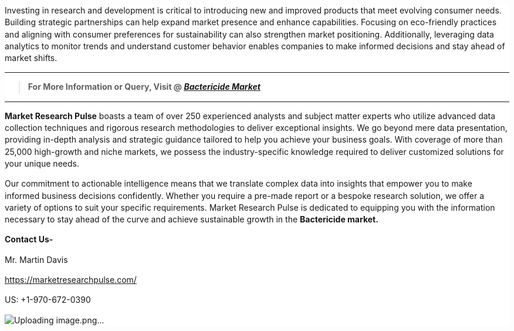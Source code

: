 Investing in research and development is critical to introducing new and improved products that meet evolving consumer needs. Building strategic partnerships can help expand market presence and enhance capabilities. Focusing on eco-friendly practices and aligning with consumer preferences for sustainability can also strengthen market positioning. Additionally, leveraging data analytics to monitor trends and understand customer behavior enables companies to make informed decisions and stay ahead of market shifts.</p><hr /><blockquote><p><strong>For More Information or Query, Visit @&nbsp;<em><a href="https://marketresearchpulse.com/report/110811/bactericide-market?utm_source=Linkedin&utm_medium=025">Bactericide Market</a></em></strong></p></blockquote><hr /><p><strong>Market Research Pulse</strong> boasts a team of over 250 experienced analysts and subject matter experts who utilize advanced data collection techniques and rigorous research methodologies to deliver exceptional insights. We go beyond mere data presentation, providing in-depth analysis and strategic guidance tailored to help you achieve your business goals. With coverage of more than 25,000 high-growth and niche markets, we possess the industry-specific knowledge required to deliver customized solutions for your unique needs.</p><p>Our commitment to actionable intelligence means that we translate complex data into insights that empower you to make informed business decisions confidently. Whether you require a pre-made report or a bespoke research solution, we offer a variety of options to suit your specific requirements. Market Research Pulse is dedicated to equipping you with the information necessary to stay ahead of the curve and achieve sustainable growth in the <strong>Bactericide market.</strong></p><p><strong>Contact Us-</strong></p><p>Mr. Martin Davis</p><p>https://marketresearchpulse.com/</p><p>US: +1-970-672-0390</p>
![Uploading image.png…]()
